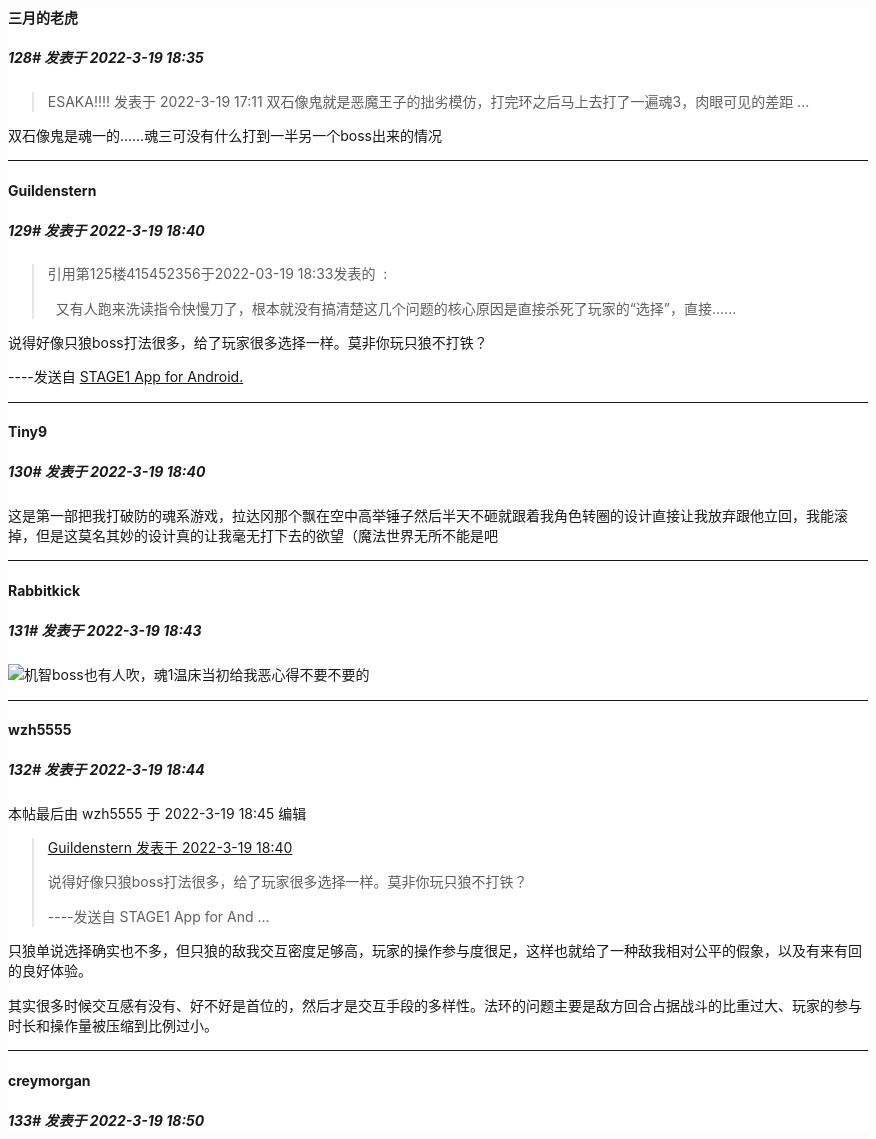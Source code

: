 ####  三月的老虎  
##### 128#       发表于 2022-3-19 18:35

<blockquote>ESAKA!!!! 发表于 2022-3-19 17:11
双石像鬼就是恶魔王子的拙劣模仿，打完环之后马上去打了一遍魂3，肉眼可见的差距 ...</blockquote>
双石像鬼是魂一的……魂三可没有什么打到一半另一个boss出来的情况

*****

####  Guildenstern  
##### 129#       发表于 2022-3-19 18:40

<blockquote>引用第125楼415452356于2022-03-19 18:33发表的  :

  又有人跑来洗读指令快慢刀了，根本就没有搞清楚这几个问题的核心原因是直接杀死了玩家的“选择”，直接......</blockquote>
说得好像只狼boss打法很多，给了玩家很多选择一样。莫非你玩只狼不打铁？

----发送自 [STAGE1 App for Android.](http://stage1.5j4m.com/?1.37)

*****

####  Tiny9  
##### 130#       发表于 2022-3-19 18:40

这是第一部把我打破防的魂系游戏，拉达冈那个飘在空中高举锤子然后半天不砸就跟着我角色转圈的设计直接让我放弃跟他立回，我能滚掉，但是这莫名其妙的设计真的让我毫无打下去的欲望（魔法世界无所不能是吧

*****

####  Rabbitkick  
##### 131#       发表于 2022-3-19 18:43

<img src="https://static.saraba1st.com/image/smiley/face2017/003.png" referrerpolicy="no-referrer">机智boss也有人吹，魂1温床当初给我恶心得不要不要的

*****

####  wzh5555  
##### 132#       发表于 2022-3-19 18:44

 本帖最后由 wzh5555 于 2022-3-19 18:45 编辑 
<blockquote><a href="httphttps://bbs.saraba1st.com/2b/forum.php?mod=redirect&amp;goto=findpost&amp;pid=55106932&amp;ptid=2058808" target="_blank">Guildenstern 发表于 2022-3-19 18:40</a>

说得好像只狼boss打法很多，给了玩家很多选择一样。莫非你玩只狼不打铁？

----发送自 STAGE1 App for And ...</blockquote>
只狼单说选择确实也不多，但只狼的敌我交互密度足够高，玩家的操作参与度很足，这样也就给了一种敌我相对公平的假象，以及有来有回的良好体验。

其实很多时候交互感有没有、好不好是首位的，然后才是交互手段的多样性。法环的问题主要是敌方回合占据战斗的比重过大、玩家的参与时长和操作量被压缩到比例过小。



*****

####  creymorgan  
##### 133#       发表于 2022-3-19 18:50
